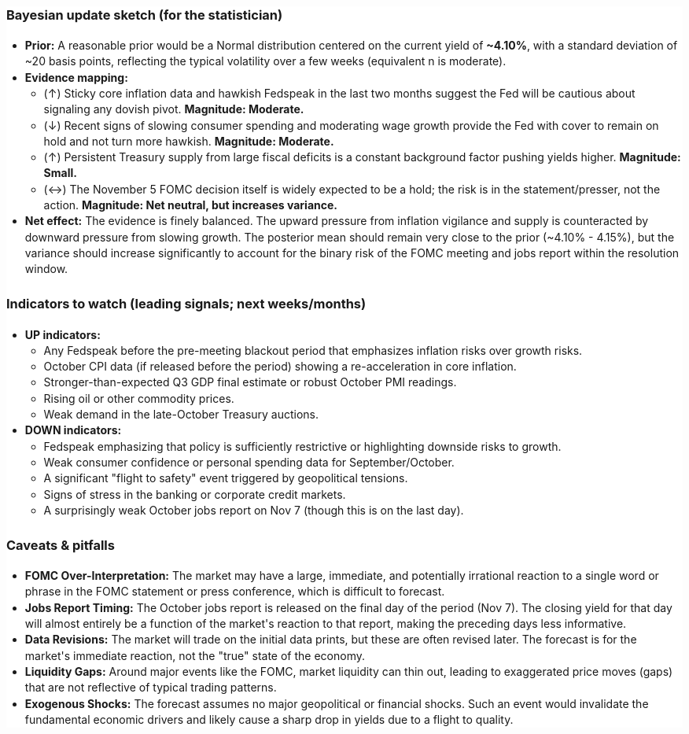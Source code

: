 ### Bayesian update sketch (for the statistician)
-   **Prior:** A reasonable prior would be a Normal distribution centered on the current yield of **~4.10%**, with a standard deviation of ~20 basis points, reflecting the typical volatility over a few weeks (equivalent n is moderate).
-   **Evidence mapping:**
    -   (↑) Sticky core inflation data and hawkish Fedspeak in the last two months suggest the Fed will be cautious about signaling any dovish pivot. **Magnitude: Moderate.**
    -   (↓) Recent signs of slowing consumer spending and moderating wage growth provide the Fed with cover to remain on hold and not turn more hawkish. **Magnitude: Moderate.**
    -   (↑) Persistent Treasury supply from large fiscal deficits is a constant background factor pushing yields higher. **Magnitude: Small.**
    -   (↔) The November 5 FOMC decision itself is widely expected to be a hold; the risk is in the statement/presser, not the action. **Magnitude: Net neutral, but increases variance.**
-   **Net effect:** The evidence is finely balanced. The upward pressure from inflation vigilance and supply is counteracted by downward pressure from slowing growth. The posterior mean should remain very close to the prior (~4.10% - 4.15%), but the variance should increase significantly to account for the binary risk of the FOMC meeting and jobs report within the resolution window.

### Indicators to watch (leading signals; next weeks/months)
-   **UP indicators:**
    -   Any Fedspeak before the pre-meeting blackout period that emphasizes inflation risks over growth risks.
    -   October CPI data (if released before the period) showing a re-acceleration in core inflation.
    -   Stronger-than-expected Q3 GDP final estimate or robust October PMI readings.
    -   Rising oil or other commodity prices.
    -   Weak demand in the late-October Treasury auctions.
-   **DOWN indicators:**
    -   Fedspeak emphasizing that policy is sufficiently restrictive or highlighting downside risks to growth.
    -   Weak consumer confidence or personal spending data for September/October.
    -   A significant "flight to safety" event triggered by geopolitical tensions.
    -   Signs of stress in the banking or corporate credit markets.
    -   A surprisingly weak October jobs report on Nov 7 (though this is on the last day).

### Caveats & pitfalls
-   **FOMC Over-Interpretation:** The market may have a large, immediate, and potentially irrational reaction to a single word or phrase in the FOMC statement or press conference, which is difficult to forecast.
-   **Jobs Report Timing:** The October jobs report is released on the final day of the period (Nov 7). The closing yield for that day will almost entirely be a function of the market's reaction to that report, making the preceding days less informative.
-   **Data Revisions:** The market will trade on the initial data prints, but these are often revised later. The forecast is for the market's immediate reaction, not the "true" state of the economy.
-   **Liquidity Gaps:** Around major events like the FOMC, market liquidity can thin out, leading to exaggerated price moves (gaps) that are not reflective of typical trading patterns.
-   **Exogenous Shocks:** The forecast assumes no major geopolitical or financial shocks. Such an event would invalidate the fundamental economic drivers and likely cause a sharp drop in yields due to a flight to quality.
